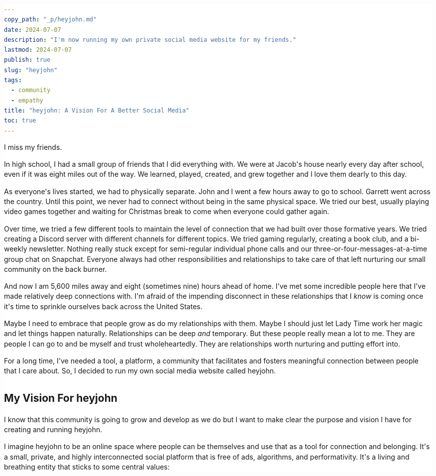 ```yaml
---
copy_path: "_p/heyjohn.md"
date: 2024-07-07
description: "I'm now running my own private social media website for my friends."
lastmod: 2024-07-07
publish: true
slug: "heyjohn"
tags:
  - community
  - empathy
title: "heyjohn: A Vision For A Better Social Media"
toc: true
---
```


I miss my friends.

In high school, I had a small group of friends that I did everything with. We were at Jacob's house nearly every day after school, even if it was eight miles out of the way. We learned, played, created, and grew together and I love them dearly to this day.

As everyone's lives started, we had to physically separate. John and I went a few hours away to go to school. Garrett went across the country. Until this point, we never had to connect without being in the same physical space. We tried our best, usually playing video games together and waiting for Christmas break to come when everyone could gather again.

Over time, we tried a few different tools to maintain the level of connection that we had built over those formative years. We tried creating a Discord server with different channels for different topics. We tried gaming regularly, creating a book club, and a bi-weekly newsletter. Nothing really stuck except for semi-regular individual phone calls and our three-or-four-messages-at-a-time group chat on Snapchat. Everyone always had other responsibilities and relationships to take care of that left nurturing our small community on the back burner.

And now I am 5,600 miles away and eight (sometimes nine) hours ahead of home. I've met some incredible people here that I've made relatively deep connections with. I'm afraid of the impending disconnect in these relationships that I *know* is coming once it's time to sprinkle ourselves back across the United States.

Maybe I need to embrace that people grow as do my relationships with them. Maybe I should just let Lady Time work her magic and let things happen naturally. Relationships can be deep *and* temporary. But these people really mean a lot to me. They are people I can go to and be myself and trust wholeheartedly. They are relationships worth nurturing and putting effort into.

For a long time, I've needed a tool, a platform, a community that facilitates and fosters meaningful connection between people that I care about. So, I decided to run my own social media website called heyjohn.

## My Vision For heyjohn

I know that this community is going to grow and develop as we do but I want to make clear the purpose and vision I have for creating and running heyjohn.

I imagine heyjohn to be an online space where people can be themselves and use that as a tool for connection and belonging. It's a small, private, and highly interconnected social platform that is free of ads, algorithms, and performativity. It's a living and breathing entity that sticks to some central values:
